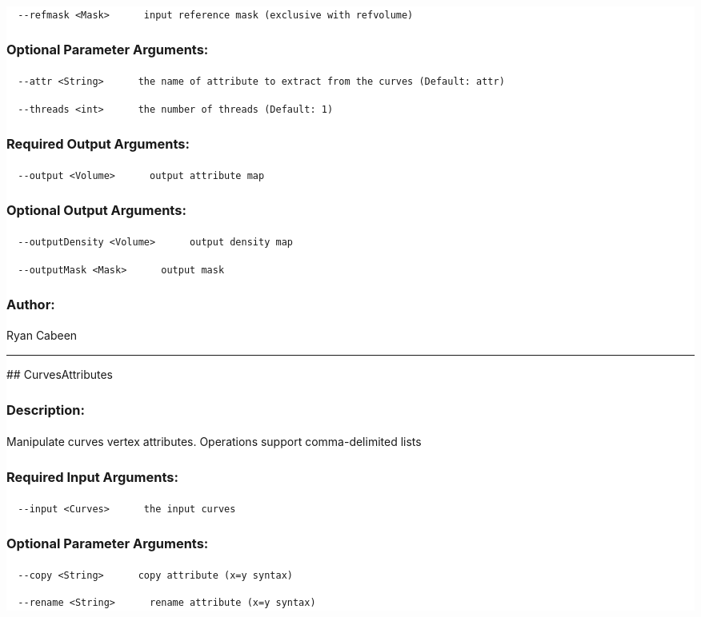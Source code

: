 ```lang-none
  --refmask <Mask>      input reference mask (exclusive with refvolume)   
```

### Optional Parameter Arguments:

```lang-none
  --attr <String>      the name of attribute to extract from the curves (Default: attr)   
```

```lang-none
  --threads <int>      the number of threads (Default: 1)   
```

### Required Output Arguments:

```lang-none
  --output <Volume>      output attribute map   
```

### Optional Output Arguments:

```lang-none
  --outputDensity <Volume>      output density map   
```

```lang-none
  --outputMask <Mask>      output mask   
```

### Author:

  Ryan Cabeen 

<hr/>
## CurvesAttributes 

### Description:

  Manipulate curves vertex attributes.  Operations support comma-delimited 
  lists 

### Required Input Arguments:

```lang-none
  --input <Curves>      the input curves   
```

### Optional Parameter Arguments:

```lang-none
  --copy <String>      copy attribute (x=y syntax)   
```

```lang-none
  --rename <String>      rename attribute (x=y syntax)   
```
